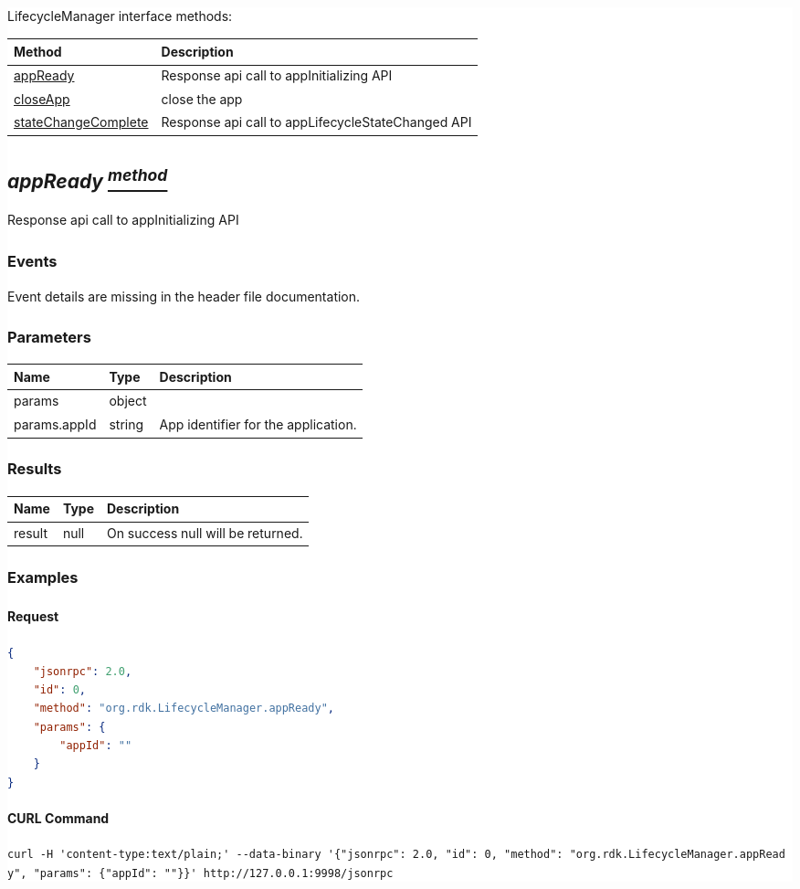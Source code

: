 LifecycleManager interface methods:

| Method | Description |
| :-------- | :-------- |
| [appReady](#method.appReady) | Response api call to appInitializing API |
| [closeApp](#method.closeApp) | close the app |
| [stateChangeComplete](#method.stateChangeComplete) | Response api call to appLifecycleStateChanged API |

<a id="method.appReady"></a>
## *appReady [<sup>method</sup>](#head.Methods)*

Response api call to appInitializing API

### Events
Event details are missing in the header file documentation.
### Parameters
| Name | Type | Description |
| :-------- | :-------- | :-------- |
| params | object |  |
| params.appId | string | App identifier for the application. |
### Results
| Name | Type | Description |
| :-------- | :-------- | :-------- |
| result | null | On success null will be returned. |

### Examples


#### Request

```json
{
    "jsonrpc": 2.0,
    "id": 0,
    "method": "org.rdk.LifecycleManager.appReady",
    "params": {
        "appId": ""
    }
}
```


#### CURL Command

```curl
curl -H 'content-type:text/plain;' --data-binary '{"jsonrpc": 2.0, "id": 0, "method": "org.rdk.LifecycleManager.appReady", "params": {"appId": ""}}' http://127.0.0.1:9998/jsonrpc
```

